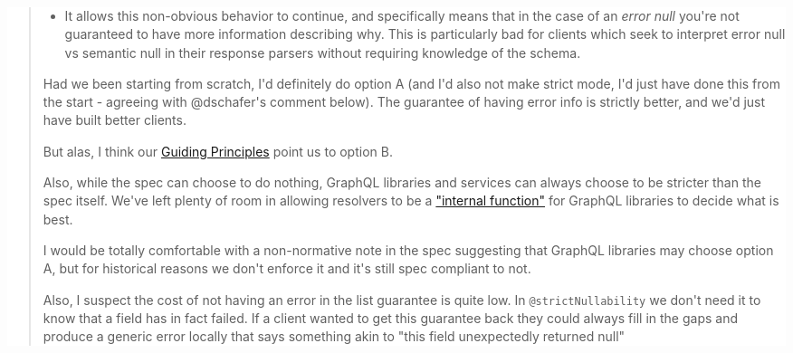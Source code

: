 > - It allows this non-obvious behavior to continue, and specifically means that in the case of an _error null_ you're not guaranteed to have more information describing why. This is particularly bad for clients which seek to interpret error null vs semantic null in their response parsers without requiring knowledge of the schema.
> 
> Had we been starting from scratch, I'd definitely do option A (and I'd also not make strict mode, I'd just have done this from the start - agreeing with @dschafer's comment below). The guarantee of having error info is strictly better, and we'd just have built better clients.
> 
> But alas, I think our [Guiding Principles](https://github.com/graphql/graphql-spec/blob/main/CONTRIBUTING.md#guiding-principles) point us to option B.
> 
> Also, while the spec can choose to do nothing, GraphQL libraries and services can always choose to be stricter than the spec itself. We've left plenty of room in allowing resolvers to be a ["internal function"](http://spec.graphql.org/draft/#sel-HANTJHCBCAACCZhrR) for GraphQL libraries to decide what is best.
> 
> I would be totally comfortable with a non-normative note in the spec suggesting that GraphQL libraries may choose option A, but for historical reasons we don't enforce it and it's still spec compliant to not.
> 
> Also, I suspect the cost of not having an error in the list guarantee is quite low. In `@strictNullability` we don't need it to know that a field has in fact failed. If a client wanted to get this guarantee back they could always fill in the gaps and produce a generic error locally that says something akin to "this field unexpectedly returned null"
